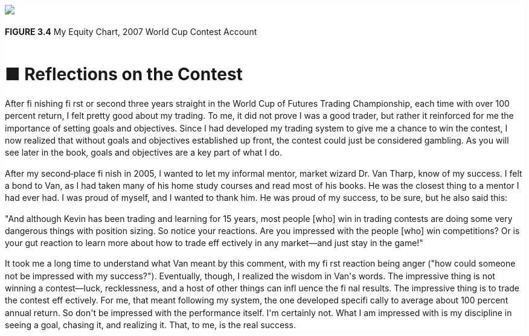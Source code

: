 ![](_page_7_Figure_0.jpeg)

 **FIGURE 3.4** My Equity Chart, 2007 World Cup Contest Account

# ■ **Reflections on the Contest**

 After fi nishing fi rst or second three years straight in the World Cup of Futures Trading Championship, each time with over 100 percent return, I felt pretty good about my trading. To me, it did not prove I was a good trader, but rather it reinforced for me the importance of setting goals and objectives. Since I had developed my trading system to give me a chance to win the contest, I now realized that without goals and objectives established up front, the contest could just be considered gambling. As you will see later in the book, goals and objectives are a key part of what I do.

 After my second‐place fi nish in 2005, I wanted to let my informal mentor, market wizard Dr. Van Tharp, know of my success. I felt a bond to Van, as I had taken many of his home study courses and read most of his books. He was the closest thing to a mentor I had ever had. I was proud of myself, and I wanted to thank him. He was proud of my success, to be sure, but he also said this:

"And although Kevin has been trading and learning for 15 years, most people [who] win in trading contests are doing some very dangerous things with position sizing. So notice your reactions. Are you impressed with the people [who] win competitions? Or is your gut reaction to learn more about how to trade eff ectively in any market—and just stay in the game!"

 It took me a long time to understand what Van meant by this comment, with my fi rst reaction being anger ("how could someone not be impressed with my success?"). Eventually, though, I realized the wisdom in Van's words. The impressive thing is not winning a contest—luck, recklessness, and a host of other things can infl uence the fi nal results. The impressive thing is to trade the contest eff ectively. For me, that meant following my system, the one developed specifi cally to average about 100 percent annual return. So don't be impressed with the performance itself. I'm certainly not. What I am impressed with is my discipline in seeing a goal, chasing it, and realizing it. That, to me, is the real success.